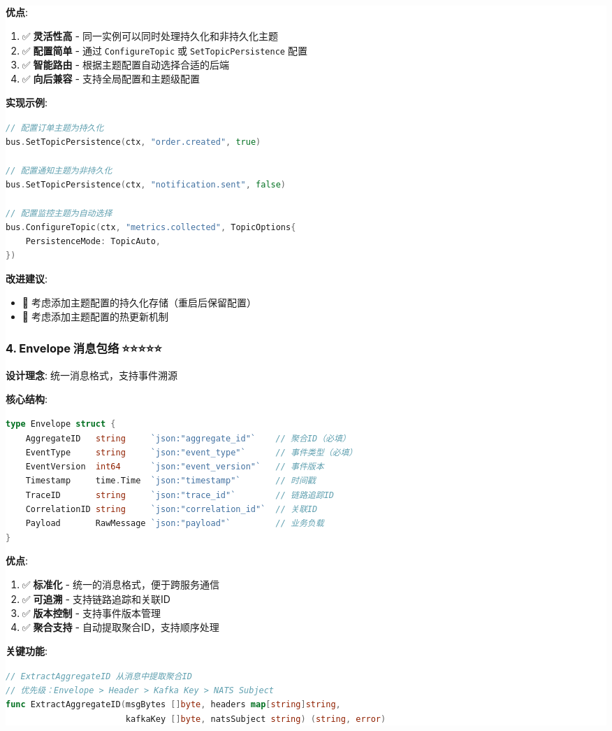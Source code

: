 **优点**:
1. ✅ **灵活性高** - 同一实例可以同时处理持久化和非持久化主题
2. ✅ **配置简单** - 通过 `ConfigureTopic` 或 `SetTopicPersistence` 配置
3. ✅ **智能路由** - 根据主题配置自动选择合适的后端
4. ✅ **向后兼容** - 支持全局配置和主题级配置

**实现示例**:
```go
// 配置订单主题为持久化
bus.SetTopicPersistence(ctx, "order.created", true)

// 配置通知主题为非持久化
bus.SetTopicPersistence(ctx, "notification.sent", false)

// 配置监控主题为自动选择
bus.ConfigureTopic(ctx, "metrics.collected", TopicOptions{
    PersistenceMode: TopicAuto,
})
```

**改进建议**:
- 📝 考虑添加主题配置的持久化存储（重启后保留配置）
- 📝 考虑添加主题配置的热更新机制

### 4. Envelope 消息包络 ⭐⭐⭐⭐⭐

**设计理念**: 统一消息格式，支持事件溯源

**核心结构**:
```go
type Envelope struct {
    AggregateID   string     `json:"aggregate_id"`    // 聚合ID（必填）
    EventType     string     `json:"event_type"`      // 事件类型（必填）
    EventVersion  int64      `json:"event_version"`   // 事件版本
    Timestamp     time.Time  `json:"timestamp"`       // 时间戳
    TraceID       string     `json:"trace_id"`        // 链路追踪ID
    CorrelationID string     `json:"correlation_id"`  // 关联ID
    Payload       RawMessage `json:"payload"`         // 业务负载
}
```

**优点**:
1. ✅ **标准化** - 统一的消息格式，便于跨服务通信
2. ✅ **可追溯** - 支持链路追踪和关联ID
3. ✅ **版本控制** - 支持事件版本管理
4. ✅ **聚合支持** - 自动提取聚合ID，支持顺序处理

**关键功能**:
```go
// ExtractAggregateID 从消息中提取聚合ID
// 优先级：Envelope > Header > Kafka Key > NATS Subject
func ExtractAggregateID(msgBytes []byte, headers map[string]string, 
                        kafkaKey []byte, natsSubject string) (string, error)
```
